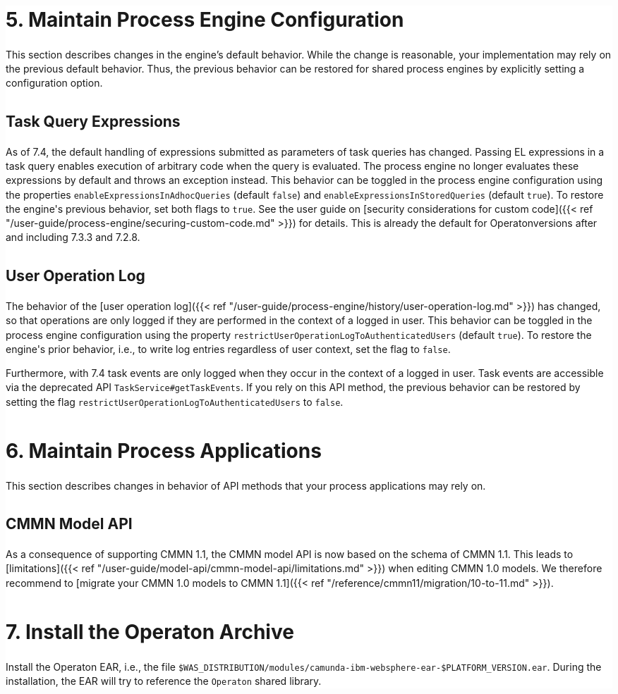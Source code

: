 # 5. Maintain Process Engine Configuration

This section describes changes in the engine’s default behavior. While the change is reasonable, your implementation may rely on the previous default behavior. Thus, the previous behavior can be restored for shared process engines by explicitly setting a configuration option.

## Task Query Expressions

As of 7.4, the default handling of expressions submitted as parameters of task queries has changed. Passing EL expressions in a task query enables execution of arbitrary code when the query is evaluated. The process engine no longer evaluates these expressions by default and throws an exception instead. This behavior can be toggled in the process engine configuration using the properties `enableExpressionsInAdhocQueries` (default `false`) and `enableExpressionsInStoredQueries` (default `true`). To restore the engine's previous behavior, set both flags to `true`. See the user guide on [security considerations for custom code]({{< ref "/user-guide/process-engine/securing-custom-code.md" >}}) for details.
This is already the default for Operatonversions after and including 7.3.3 and 7.2.8.

## User Operation Log

The behavior of the [user operation log]({{< ref "/user-guide/process-engine/history/user-operation-log.md" >}}) has changed, so that operations are only logged if they are performed in the context of a logged in user. This behavior can be toggled in the process engine configuration using the property `restrictUserOperationLogToAuthenticatedUsers` (default `true`). To restore the engine's prior behavior, i.e., to write log entries regardless of user context, set the flag to `false`.

Furthermore, with 7.4 task events are only logged when they occur in the context of a logged in user. Task events are accessible via the deprecated API `TaskService#getTaskEvents`. If you rely on this API method, the previous behavior can be restored by setting the flag `restrictUserOperationLogToAuthenticatedUsers` to `false`.

# 6. Maintain Process Applications

This section describes changes in behavior of API methods that your process applications may rely on.

## CMMN Model API

As a consequence of supporting CMMN 1.1, the CMMN model API is now based on the schema of CMMN 1.1. This leads to [limitations]({{< ref "/user-guide/model-api/cmmn-model-api/limitations.md" >}}) when editing CMMN 1.0 models. We therefore recommend to [migrate your CMMN 1.0 models to CMMN 1.1]({{< ref "/reference/cmmn11/migration/10-to-11.md" >}}).

# 7. Install the Operaton Archive

Install the Operaton EAR, i.e., the file `$WAS_DISTRIBUTION/modules/camunda-ibm-websphere-ear-$PLATFORM_VERSION.ear`. During the installation, the EAR will try to reference the `Operaton` shared library.
